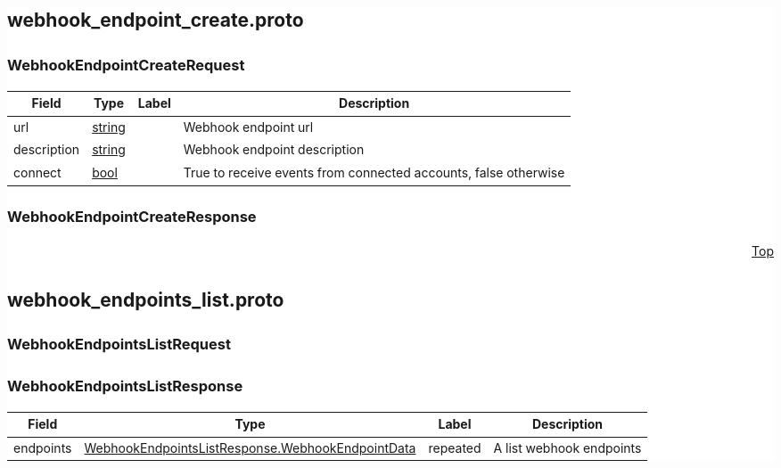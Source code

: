 ## webhook_endpoint_create.proto



<a name="rpc-WebhookEndpointCreateRequest"></a>

### WebhookEndpointCreateRequest



| Field | Type | Label | Description |
| ----- | ---- | ----- | ----------- |
| url | [string](#string) |  | Webhook endpoint url |
| description | [string](#string) |  | Webhook endpoint description |
| connect | [bool](#bool) |  | True to receive events from connected accounts, false otherwise |






<a name="rpc-WebhookEndpointCreateResponse"></a>

### WebhookEndpointCreateResponse






 

 

 

 



<a name="webhook_endpoints_list-proto"></a>
<p align="right"><a href="#top">Top</a></p>

## webhook_endpoints_list.proto



<a name="rpc-WebhookEndpointsListRequest"></a>

### WebhookEndpointsListRequest







<a name="rpc-WebhookEndpointsListResponse"></a>

### WebhookEndpointsListResponse



| Field | Type | Label | Description |
| ----- | ---- | ----- | ----------- |
| endpoints | [WebhookEndpointsListResponse.WebhookEndpointData](#rpc-WebhookEndpointsListResponse-WebhookEndpointData) | repeated | A list webhook endpoints |
